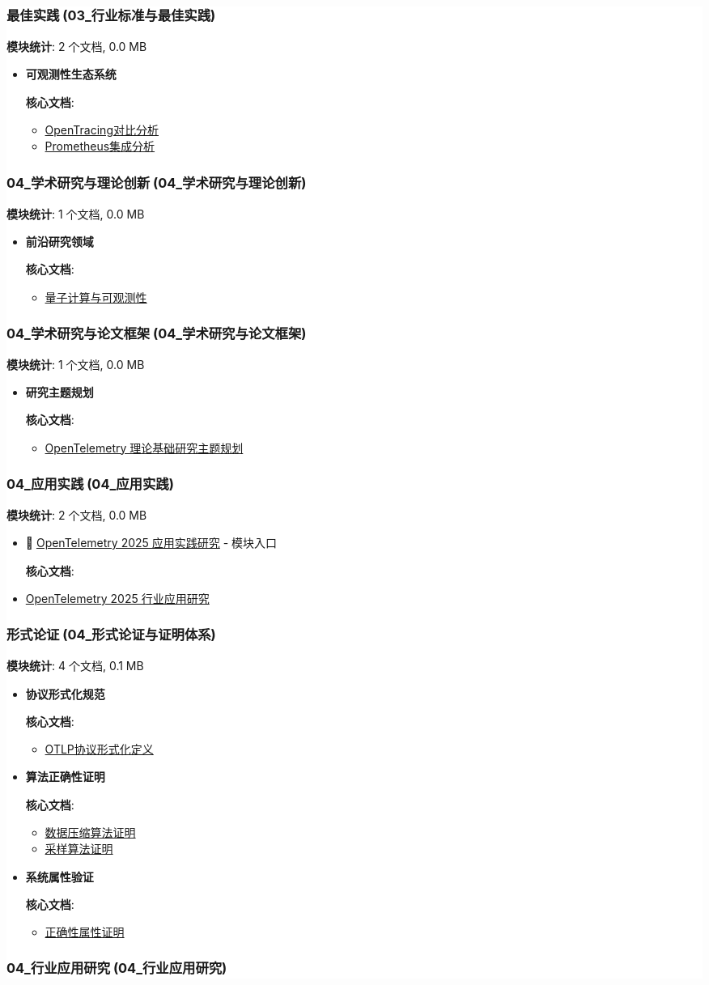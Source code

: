 ### 最佳实践 (03_行业标准与最佳实践)

**模块统计**: 2 个文档, 0.0 MB

- **可观测性生态系统**

    **核心文档**:
  - [OpenTracing对比分析](03_行业标准与最佳实践\可观测性生态系统\OpenTracing对比分析.md)
  - [Prometheus集成分析](03_行业标准与最佳实践\可观测性生态系统\Prometheus集成分析.md)

### 04_学术研究与理论创新 (04_学术研究与理论创新)

**模块统计**: 1 个文档, 0.0 MB

- **前沿研究领域**

    **核心文档**:
  - [量子计算与可观测性](04_学术研究与理论创新\前沿研究领域\量子计算与可观测性.md)

### 04_学术研究与论文框架 (04_学术研究与论文框架)

**模块统计**: 1 个文档, 0.0 MB

- **研究主题规划**

    **核心文档**:
  - [OpenTelemetry 理论基础研究主题规划](04_学术研究与论文框架\研究主题规划\理论基础研究主题.md)

### 04_应用实践 (04_应用实践)

**模块统计**: 2 个文档, 0.0 MB

- 📖 [OpenTelemetry 2025 应用实践研究](04_应用实践\README.md) - 模块入口

  **核心文档**:

- [OpenTelemetry 2025 行业应用研究](04_应用实践\行业解决方案.md)

### 形式论证 (04_形式论证与证明体系)

**模块统计**: 4 个文档, 0.1 MB

- **协议形式化规范**

    **核心文档**:
  - [OTLP协议形式化定义](04_形式论证与证明体系\协议形式化规范\OTLP协议形式化定义.md)

- **算法正确性证明**

    **核心文档**:
  - [数据压缩算法证明](04_形式论证与证明体系\算法正确性证明\数据压缩算法证明.md)
  - [采样算法证明](04_形式论证与证明体系\算法正确性证明\采样算法证明.md)

- **系统属性验证**

    **核心文档**:
  - [正确性属性证明](04_形式论证与证明体系\系统属性验证\正确性属性证明.md)

### 04_行业应用研究 (04_行业应用研究)
